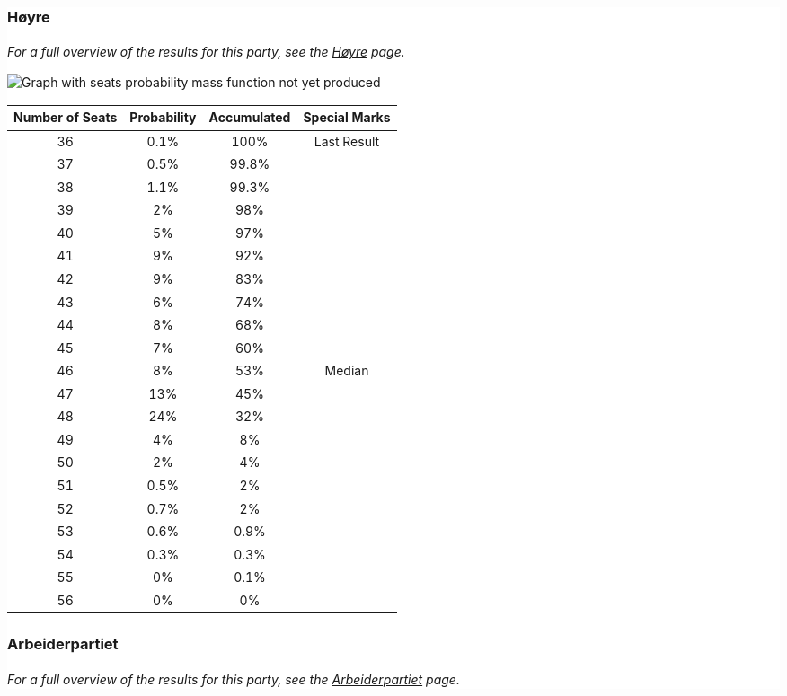 ### Høyre

*For a full overview of the results for this party, see the [Høyre](party-høyre.html) page.*

![Graph with seats probability mass function not yet produced](2024-09-04-Norfakta-seats-pmf-høyre.png "Seats Probability Mass Function")

| Number of Seats | Probability | Accumulated | Special Marks |
|:---------------:|:-----------:|:-----------:|:-------------:|
| 36 | 0.1% | 100% | Last Result |
| 37 | 0.5% | 99.8% |  |
| 38 | 1.1% | 99.3% |  |
| 39 | 2% | 98% |  |
| 40 | 5% | 97% |  |
| 41 | 9% | 92% |  |
| 42 | 9% | 83% |  |
| 43 | 6% | 74% |  |
| 44 | 8% | 68% |  |
| 45 | 7% | 60% |  |
| 46 | 8% | 53% | Median |
| 47 | 13% | 45% |  |
| 48 | 24% | 32% |  |
| 49 | 4% | 8% |  |
| 50 | 2% | 4% |  |
| 51 | 0.5% | 2% |  |
| 52 | 0.7% | 2% |  |
| 53 | 0.6% | 0.9% |  |
| 54 | 0.3% | 0.3% |  |
| 55 | 0% | 0.1% |  |
| 56 | 0% | 0% |  |

### Arbeiderpartiet

*For a full overview of the results for this party, see the [Arbeiderpartiet](party-arbeiderpartiet.html) page.*
